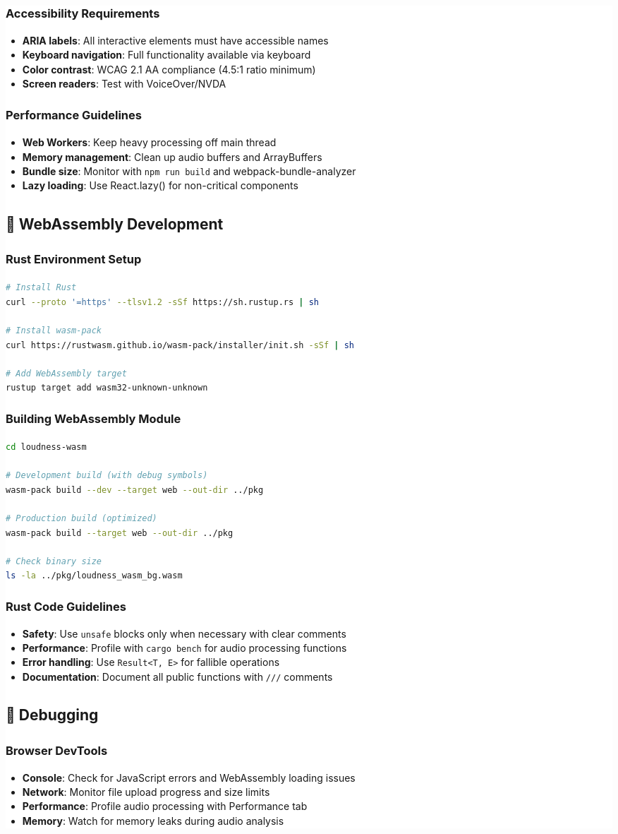 ### Accessibility Requirements
- **ARIA labels**: All interactive elements must have accessible names
- **Keyboard navigation**: Full functionality available via keyboard
- **Color contrast**: WCAG 2.1 AA compliance (4.5:1 ratio minimum)
- **Screen readers**: Test with VoiceOver/NVDA

### Performance Guidelines
- **Web Workers**: Keep heavy processing off main thread
- **Memory management**: Clean up audio buffers and ArrayBuffers
- **Bundle size**: Monitor with `npm run build` and webpack-bundle-analyzer
- **Lazy loading**: Use React.lazy() for non-critical components

## 🔧 WebAssembly Development

### Rust Environment Setup
```bash
# Install Rust
curl --proto '=https' --tlsv1.2 -sSf https://sh.rustup.rs | sh

# Install wasm-pack
curl https://rustwasm.github.io/wasm-pack/installer/init.sh -sSf | sh

# Add WebAssembly target
rustup target add wasm32-unknown-unknown
```

### Building WebAssembly Module
```bash
cd loudness-wasm

# Development build (with debug symbols)
wasm-pack build --dev --target web --out-dir ../pkg

# Production build (optimized)
wasm-pack build --target web --out-dir ../pkg

# Check binary size
ls -la ../pkg/loudness_wasm_bg.wasm
```

### Rust Code Guidelines
- **Safety**: Use `unsafe` blocks only when necessary with clear comments
- **Performance**: Profile with `cargo bench` for audio processing functions
- **Error handling**: Use `Result<T, E>` for fallible operations
- **Documentation**: Document all public functions with `///` comments

## 🐛 Debugging

### Browser DevTools
- **Console**: Check for JavaScript errors and WebAssembly loading issues
- **Network**: Monitor file upload progress and size limits
- **Performance**: Profile audio processing with Performance tab
- **Memory**: Watch for memory leaks during audio analysis
